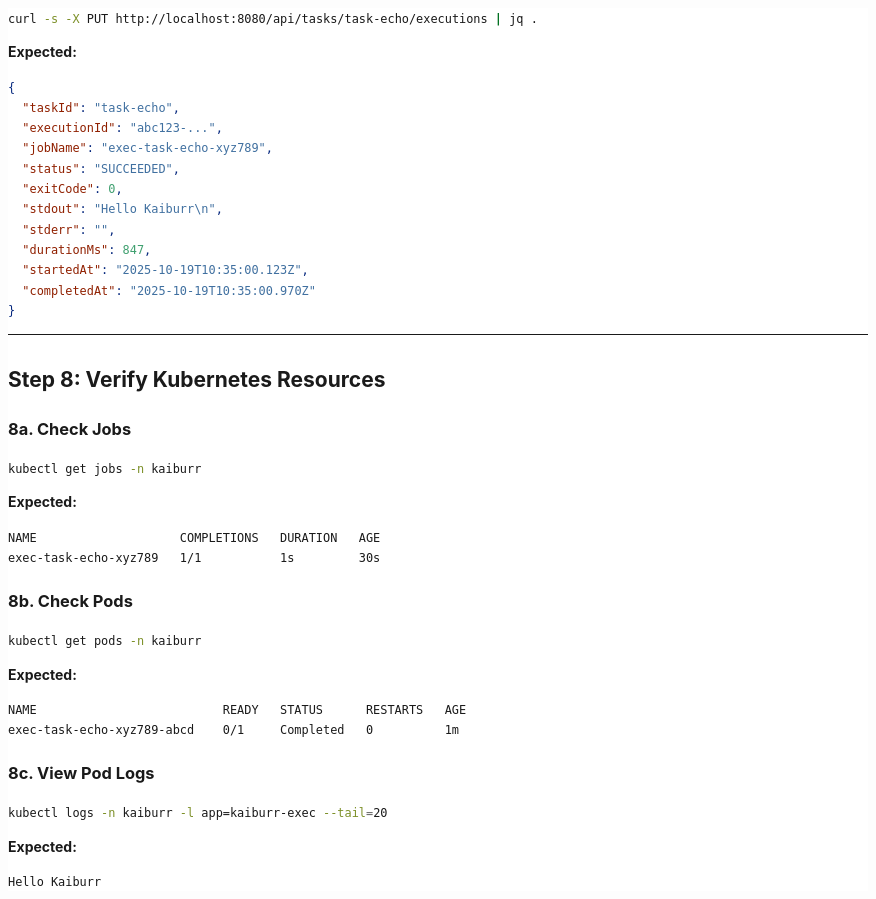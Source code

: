```bash
curl -s -X PUT http://localhost:8080/api/tasks/task-echo/executions | jq .
```

**Expected:**
```json
{
  "taskId": "task-echo",
  "executionId": "abc123-...",
  "jobName": "exec-task-echo-xyz789",
  "status": "SUCCEEDED",
  "exitCode": 0,
  "stdout": "Hello Kaiburr\n",
  "stderr": "",
  "durationMs": 847,
  "startedAt": "2025-10-19T10:35:00.123Z",
  "completedAt": "2025-10-19T10:35:00.970Z"
}
```

---

## Step 8: Verify Kubernetes Resources

### 8a. Check Jobs

```bash
kubectl get jobs -n kaiburr
```

**Expected:**
```
NAME                    COMPLETIONS   DURATION   AGE
exec-task-echo-xyz789   1/1           1s         30s
```

### 8b. Check Pods

```bash
kubectl get pods -n kaiburr
```

**Expected:**
```
NAME                          READY   STATUS      RESTARTS   AGE
exec-task-echo-xyz789-abcd    0/1     Completed   0          1m
```

### 8c. View Pod Logs

```bash
kubectl logs -n kaiburr -l app=kaiburr-exec --tail=20
```

**Expected:**
```
Hello Kaiburr
```
